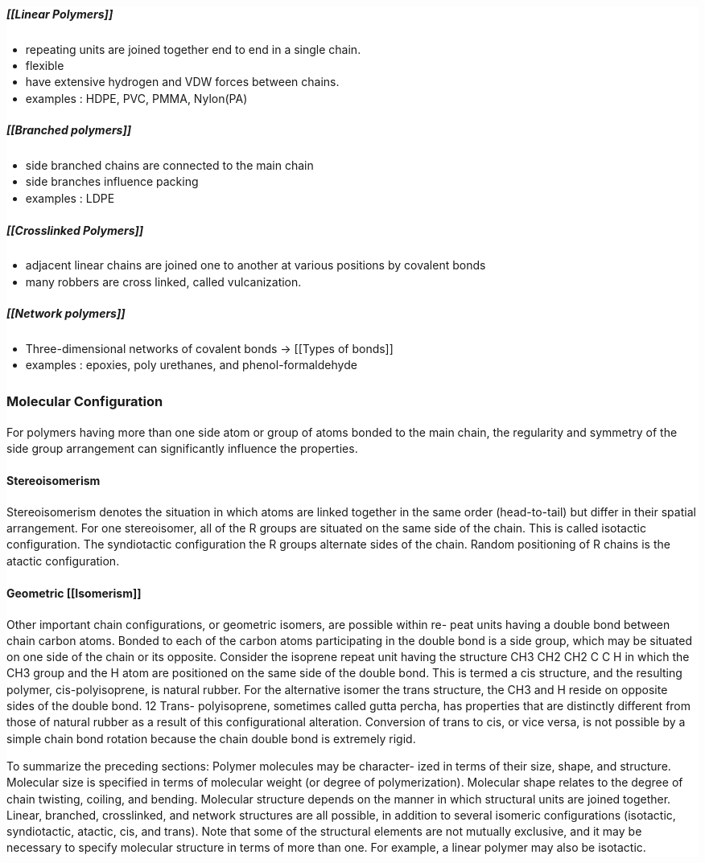 ##### [[Linear Polymers]]
- repeating units are joined together end to end in a single chain.
- flexible
- have extensive hydrogen and VDW forces between chains.
- examples : HDPE, PVC, PMMA, Nylon(PA)
##### [[Branched polymers]]
- side branched chains are connected to the main chain
- side branches influence packing
- examples : LDPE
##### [[Crosslinked Polymers]]
- adjacent linear chains are joined one to another at various positions by covalent bonds
- many robbers are cross linked, called vulcanization.

##### [[Network polymers]]
- Three-dimensional networks of covalent bonds -> [[Types of bonds]] 
- examples : epoxies, poly urethanes, and phenol-formaldehyde


### Molecular Configuration
For polymers having more than one side atom or group of atoms bonded to the main chain, the regularity and symmetry of the side group arrangement can significantly influence the properties.
#### Stereoisomerism
Stereoisomerism denotes the situation in which atoms are linked together in the same order (head-to-tail) but differ in their spatial arrangement. For one stereoisomer, all of the R groups are situated on the same side of the chain.
This is called isotactic configuration.
The syndiotactic configuration the R groups alternate sides of the chain.
Random positioning of R chains is the atactic configuration.

#### Geometric [[Isomerism]]
Other important chain configurations, or geometric isomers, are possible within re- peat units having a double bond between chain carbon atoms. Bonded to each of the carbon atoms participating in the double bond is a side group, which may be situated on one side of the chain or its opposite. Consider the isoprene repeat unit having the structure CH3 CH2 CH2 C C H in which the CH3 group and the H atom are positioned on the same side of the double bond. This is termed a cis structure, and the resulting polymer, cis-polyisoprene, is natural rubber. 
For the alternative isomer the trans structure, the CH3 and H reside on opposite sides of the double bond. 12 Trans- polyisoprene, sometimes called gutta percha, has properties that are distinctly different from those of natural rubber as a result of this configurational alteration. Conversion of trans to cis, or vice versa, is not possible by a simple chain bond rotation because the chain double bond is extremely rigid.

To summarize the preceding sections: Polymer molecules may be character- ized in terms of their size, shape, and structure. Molecular size is specified in terms of molecular weight (or degree of polymerization). Molecular shape relates to the degree of chain twisting, coiling, and bending. Molecular structure depends on the manner in which structural units are joined together. Linear, branched, crosslinked, and network structures are all possible, in addition to several isomeric configurations (isotactic, syndiotactic, atactic, cis, and trans). Note that some of the structural elements are not mutually exclusive, and it may be necessary to specify molecular structure in terms of more than one. For example, a linear polymer may also be isotactic.
